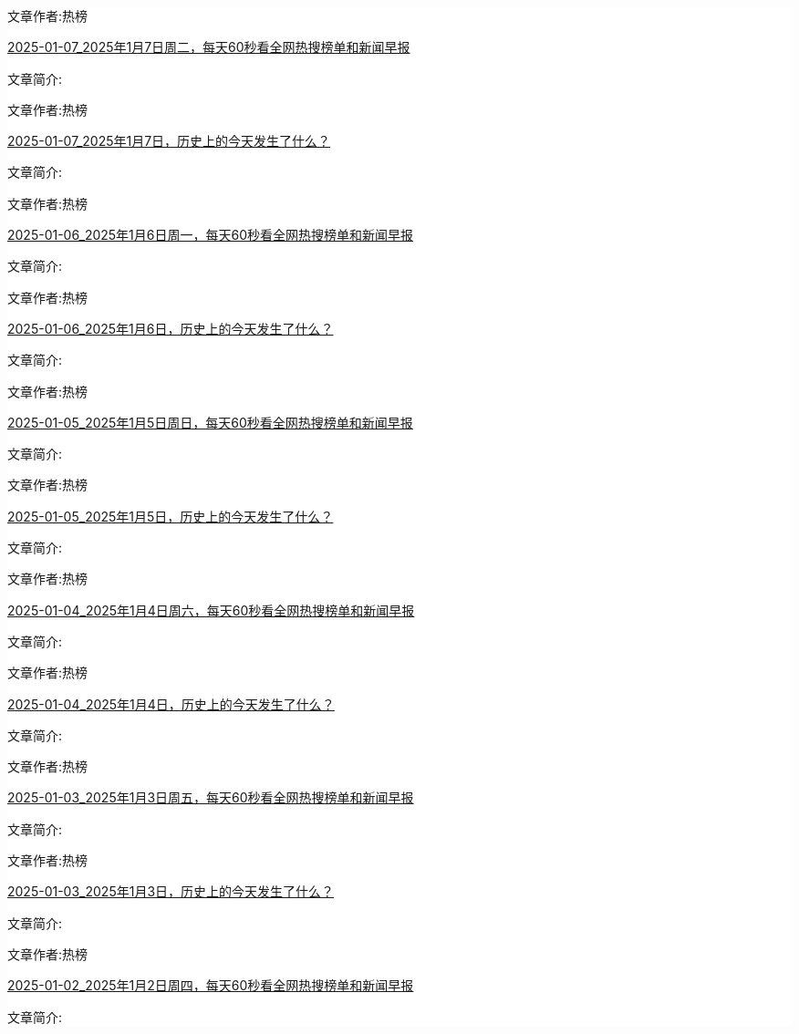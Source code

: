 文章作者:热榜

[2025-01-07_2025年1月7日周二，每天60秒看全网热搜榜单和新闻早报](https://mp.weixin.qq.com/s/PVDDM25_6dcrYQ6z6peBfQ)

文章简介:

文章作者:热榜

[2025-01-07_2025年1月7日，历史上的今天发生了什么？](https://mp.weixin.qq.com/s/dSomLc5iHV6LxLLgG1hEeg)

文章简介:

文章作者:热榜

[2025-01-06_2025年1月6日周一，每天60秒看全网热搜榜单和新闻早报](https://mp.weixin.qq.com/s/0WHhUiXGhQBjtzFffaLrPQ)

文章简介:

文章作者:热榜

[2025-01-06_2025年1月6日，历史上的今天发生了什么？](https://mp.weixin.qq.com/s/0l_eg_ozZLbrKfBmVrgYtQ)

文章简介:

文章作者:热榜

[2025-01-05_2025年1月5日周日，每天60秒看全网热搜榜单和新闻早报](https://mp.weixin.qq.com/s/fahHo6ivaioxhw3f-6R-gg)

文章简介:

文章作者:热榜

[2025-01-05_2025年1月5日，历史上的今天发生了什么？](https://mp.weixin.qq.com/s/kkZlbom7vDgesE0UJ2n7vw)

文章简介:

文章作者:热榜

[2025-01-04_2025年1月4日周六，每天60秒看全网热搜榜单和新闻早报](https://mp.weixin.qq.com/s/eVsnuMnI7MOVu--aX1Hrcw)

文章简介:

文章作者:热榜

[2025-01-04_2025年1月4日，历史上的今天发生了什么？](https://mp.weixin.qq.com/s/KDxfFO3OWtJ6Ol8EmgoVUA)

文章简介:

文章作者:热榜

[2025-01-03_2025年1月3日周五，每天60秒看全网热搜榜单和新闻早报](https://mp.weixin.qq.com/s/C9_D0gTl5kl4J7oRYsE4IA)

文章简介:

文章作者:热榜

[2025-01-03_2025年1月3日，历史上的今天发生了什么？](https://mp.weixin.qq.com/s/ls0RwYJwscMAhN_P4NXI4A)

文章简介:

文章作者:热榜

[2025-01-02_2025年1月2日周四，每天60秒看全网热搜榜单和新闻早报](https://mp.weixin.qq.com/s/ZoEnywNvAFJ1v6kVgBYssg)

文章简介:
